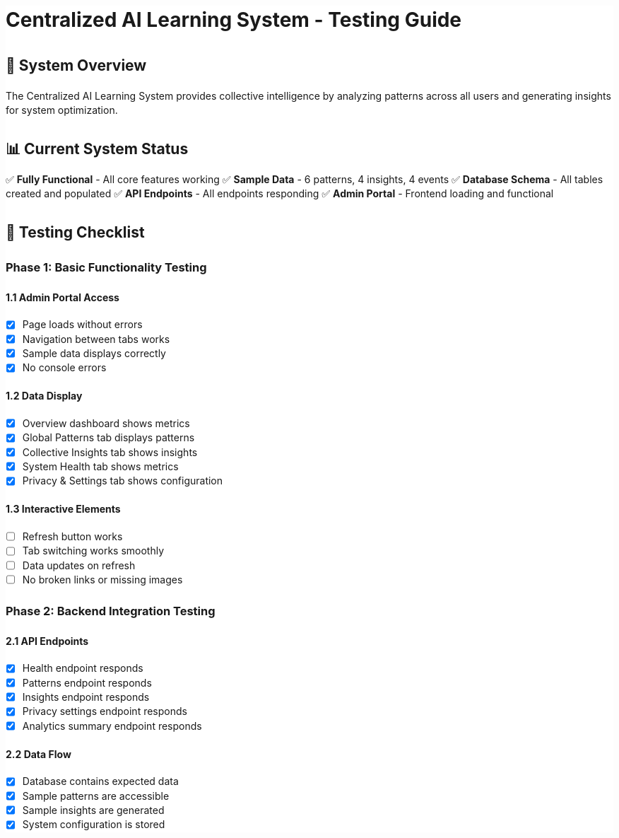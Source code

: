 # Centralized AI Learning System - Testing Guide

## 🎯 System Overview

The Centralized AI Learning System provides collective intelligence by analyzing patterns across all users and generating insights for system optimization.

## 📊 Current System Status

✅ **Fully Functional** - All core features working
✅ **Sample Data** - 6 patterns, 4 insights, 4 events
✅ **Database Schema** - All tables created and populated
✅ **API Endpoints** - All endpoints responding
✅ **Admin Portal** - Frontend loading and functional

## 🧪 Testing Checklist

### **Phase 1: Basic Functionality Testing**

#### **1.1 Admin Portal Access**
- [x] Page loads without errors
- [x] Navigation between tabs works
- [x] Sample data displays correctly
- [x] No console errors

#### **1.2 Data Display**
- [x] Overview dashboard shows metrics
- [x] Global Patterns tab displays patterns
- [x] Collective Insights tab shows insights
- [x] System Health tab shows metrics
- [x] Privacy & Settings tab shows configuration

#### **1.3 Interactive Elements**
- [ ] Refresh button works
- [ ] Tab switching works smoothly
- [ ] Data updates on refresh
- [ ] No broken links or missing images

### **Phase 2: Backend Integration Testing**

#### **2.1 API Endpoints**
- [x] Health endpoint responds
- [x] Patterns endpoint responds
- [x] Insights endpoint responds
- [x] Privacy settings endpoint responds
- [x] Analytics summary endpoint responds

#### **2.2 Data Flow**
- [x] Database contains expected data
- [x] Sample patterns are accessible
- [x] Sample insights are generated
- [x] System configuration is stored
